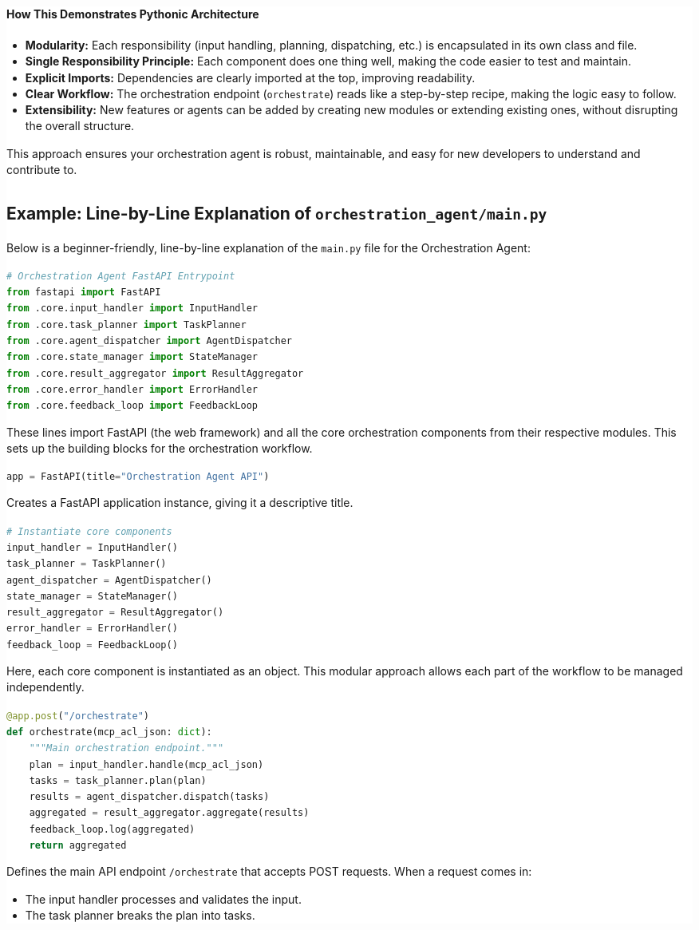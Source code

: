 #### How This Demonstrates Pythonic Architecture

- **Modularity:** Each responsibility (input handling, planning, dispatching, etc.) is encapsulated in its own class and file.
- **Single Responsibility Principle:** Each component does one thing well, making the code easier to test and maintain.
- **Explicit Imports:** Dependencies are clearly imported at the top, improving readability.
- **Clear Workflow:** The orchestration endpoint (`orchestrate`) reads like a step-by-step recipe, making the logic easy to follow.
- **Extensibility:** New features or agents can be added by creating new modules or extending existing ones, without disrupting the overall structure.

This approach ensures your orchestration agent is robust, maintainable, and easy for new developers to understand and contribute to.

## Example: Line-by-Line Explanation of `orchestration_agent/main.py`

Below is a beginner-friendly, line-by-line explanation of the `main.py` file for the Orchestration Agent:

```python
# Orchestration Agent FastAPI Entrypoint
from fastapi import FastAPI
from .core.input_handler import InputHandler
from .core.task_planner import TaskPlanner
from .core.agent_dispatcher import AgentDispatcher
from .core.state_manager import StateManager
from .core.result_aggregator import ResultAggregator
from .core.error_handler import ErrorHandler
from .core.feedback_loop import FeedbackLoop
```
These lines import FastAPI (the web framework) and all the core orchestration components from their respective modules. This sets up the building blocks for the orchestration workflow.

```python
app = FastAPI(title="Orchestration Agent API")
```
Creates a FastAPI application instance, giving it a descriptive title.

```python
# Instantiate core components
input_handler = InputHandler()
task_planner = TaskPlanner()
agent_dispatcher = AgentDispatcher()
state_manager = StateManager()
result_aggregator = ResultAggregator()
error_handler = ErrorHandler()
feedback_loop = FeedbackLoop()
```
Here, each core component is instantiated as an object. This modular approach allows each part of the workflow to be managed independently.

```python
@app.post("/orchestrate")
def orchestrate(mcp_acl_json: dict):
    """Main orchestration endpoint."""
    plan = input_handler.handle(mcp_acl_json)
    tasks = task_planner.plan(plan)
    results = agent_dispatcher.dispatch(tasks)
    aggregated = result_aggregator.aggregate(results)
    feedback_loop.log(aggregated)
    return aggregated
```
Defines the main API endpoint `/orchestrate` that accepts POST requests. When a request comes in:
- The input handler processes and validates the input.
- The task planner breaks the plan into tasks.